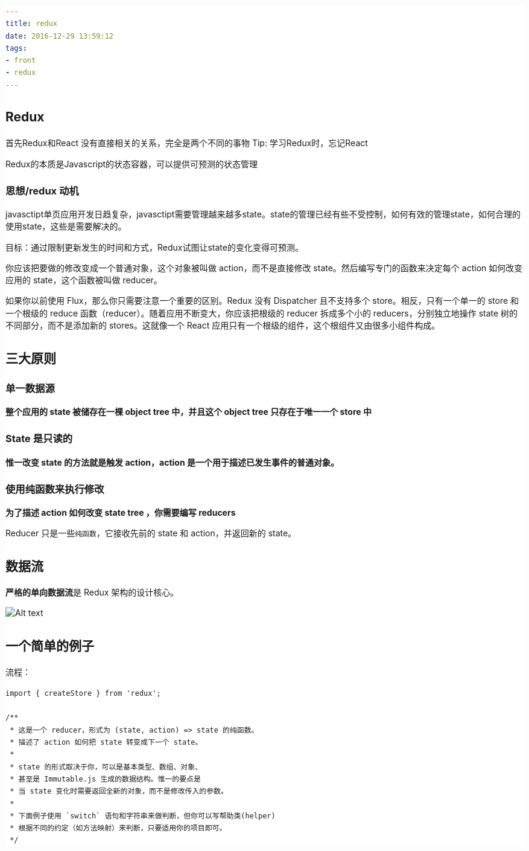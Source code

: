 ```yaml
---
title: redux
date: 2016-12-29 13:59:12
tags:
- front
- redux
---
```


## Redux
首先Redux和React 没有直接相关的关系，完全是两个不同的事物
Tip: 学习Redux时，忘记React

Redux的本质是Javascript的状态容器，可以提供可预测的状态管理

### 思想/redux 动机
javasctipt单页应用开发日趋复杂，javasctipt需要管理越来越多state。state的管理已经有些不受控制，如何有效的管理state，如何合理的使用state，这些是需要解决的。

目标：通过限制更新发生的时间和方式，Redux试图让state的变化变得可预测。

你应该把要做的修改变成一个普通对象，这个对象被叫做 action，而不是直接修改 state。然后编写专门的函数来决定每个 action 如何改变应用的 state，这个函数被叫做 reducer。

如果你以前使用 Flux，那么你只需要注意一个重要的区别。Redux 没有 Dispatcher 且不支持多个 store。相反，只有一个单一的 store 和一个根级的 reduce 函数（reducer）。随着应用不断变大，你应该把根级的 reducer 拆成多个小的 reducers，分别独立地操作 state 树的不同部分，而不是添加新的 stores。这就像一个 React 应用只有一个根级的组件，这个根组件又由很多小组件构成。


## 三大原则
### 单一数据源
**整个应用的 state 被储存在一棵 object tree 中，并且这个 object tree 只存在于唯一一个 store 中**

### State 是只读的
**惟一改变 state 的方法就是触发 action，action 是一个用于描述已发生事件的普通对象。**

### 使用纯函数来执行修改
**为了描述 action 如何改变 state tree ，你需要编写 reducers**

Reducer 只是一些`纯函数`，它接收先前的 state 和 action，并返回新的 state。

## 数据流

**严格的单向数据流**是 Redux 架构的设计核心。

![Alt text](./redux.jpeg)	

## 一个简单的例子
流程：

```
import { createStore } from 'redux';

/**
 * 这是一个 reducer，形式为 (state, action) => state 的纯函数。
 * 描述了 action 如何把 state 转变成下一个 state。
 *
 * state 的形式取决于你，可以是基本类型、数组、对象、
 * 甚至是 Immutable.js 生成的数据结构。惟一的要点是
 * 当 state 变化时需要返回全新的对象，而不是修改传入的参数。
 *
 * 下面例子使用 `switch` 语句和字符串来做判断，但你可以写帮助类(helper)
 * 根据不同的约定（如方法映射）来判断，只要适用你的项目即可。
 */
```